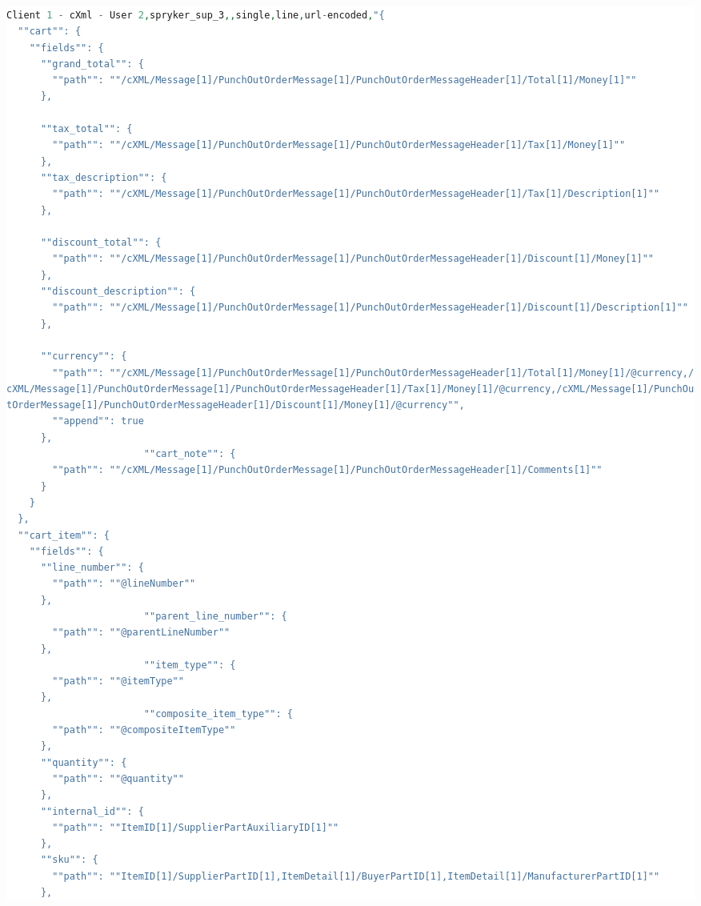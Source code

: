 ```php
Client 1 - cXml - User 2,spryker_sup_3,,single,line,url-encoded,"{
  ""cart"": {
    ""fields"": {
      ""grand_total"": {
        ""path"": ""/cXML/Message[1]/PunchOutOrderMessage[1]/PunchOutOrderMessageHeader[1]/Total[1]/Money[1]""
      },

      ""tax_total"": {
        ""path"": ""/cXML/Message[1]/PunchOutOrderMessage[1]/PunchOutOrderMessageHeader[1]/Tax[1]/Money[1]""
      },
      ""tax_description"": {
        ""path"": ""/cXML/Message[1]/PunchOutOrderMessage[1]/PunchOutOrderMessageHeader[1]/Tax[1]/Description[1]""
      },

      ""discount_total"": {
        ""path"": ""/cXML/Message[1]/PunchOutOrderMessage[1]/PunchOutOrderMessageHeader[1]/Discount[1]/Money[1]""
      },
      ""discount_description"": {
        ""path"": ""/cXML/Message[1]/PunchOutOrderMessage[1]/PunchOutOrderMessageHeader[1]/Discount[1]/Description[1]""
      },

      ""currency"": {
        ""path"": ""/cXML/Message[1]/PunchOutOrderMessage[1]/PunchOutOrderMessageHeader[1]/Total[1]/Money[1]/@currency,/cXML/Message[1]/PunchOutOrderMessage[1]/PunchOutOrderMessageHeader[1]/Tax[1]/Money[1]/@currency,/cXML/Message[1]/PunchOutOrderMessage[1]/PunchOutOrderMessageHeader[1]/Discount[1]/Money[1]/@currency"",
        ""append"": true
      },
                        ""cart_note"": {
        ""path"": ""/cXML/Message[1]/PunchOutOrderMessage[1]/PunchOutOrderMessageHeader[1]/Comments[1]""
      }
    }
  },
  ""cart_item"": {
    ""fields"": {
      ""line_number"": {
        ""path"": ""@lineNumber""
      },
                        ""parent_line_number"": {
        ""path"": ""@parentLineNumber""
      },
                        ""item_type"": {
        ""path"": ""@itemType""
      },
                        ""composite_item_type"": {
        ""path"": ""@compositeItemType""
      },
      ""quantity"": {
        ""path"": ""@quantity""
      },
      ""internal_id"": {
        ""path"": ""ItemID[1]/SupplierPartAuxiliaryID[1]""
      },
      ""sku"": {
        ""path"": ""ItemID[1]/SupplierPartID[1],ItemDetail[1]/BuyerPartID[1],ItemDetail[1]/ManufacturerPartID[1]""
      },
```